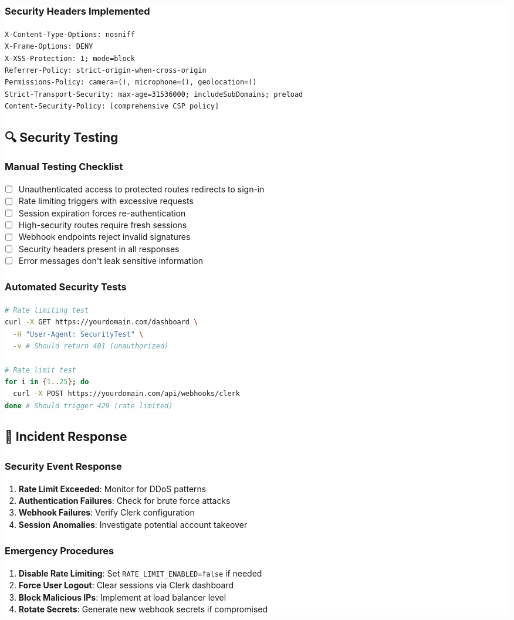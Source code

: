 ### Security Headers Implemented
```http
X-Content-Type-Options: nosniff
X-Frame-Options: DENY
X-XSS-Protection: 1; mode=block
Referrer-Policy: strict-origin-when-cross-origin
Permissions-Policy: camera=(), microphone=(), geolocation=()
Strict-Transport-Security: max-age=31536000; includeSubDomains; preload
Content-Security-Policy: [comprehensive CSP policy]
```

## 🔍 Security Testing

### Manual Testing Checklist
- [ ] Unauthenticated access to protected routes redirects to sign-in
- [ ] Rate limiting triggers with excessive requests
- [ ] Session expiration forces re-authentication
- [ ] High-security routes require fresh sessions
- [ ] Webhook endpoints reject invalid signatures
- [ ] Security headers present in all responses
- [ ] Error messages don't leak sensitive information

### Automated Security Tests
```bash
# Rate limiting test
curl -X GET https://yourdomain.com/dashboard \
  -H "User-Agent: SecurityTest" \
  -v # Should return 401 (unauthorized)

# Rate limit test
for i in {1..25}; do
  curl -X POST https://yourdomain.com/api/webhooks/clerk
done # Should trigger 429 (rate limited)
```

## 🚨 Incident Response

### Security Event Response
1. **Rate Limit Exceeded**: Monitor for DDoS patterns
2. **Authentication Failures**: Check for brute force attacks
3. **Webhook Failures**: Verify Clerk configuration
4. **Session Anomalies**: Investigate potential account takeover

### Emergency Procedures
1. **Disable Rate Limiting**: Set `RATE_LIMIT_ENABLED=false` if needed
2. **Force User Logout**: Clear sessions via Clerk dashboard
3. **Block Malicious IPs**: Implement at load balancer level
4. **Rotate Secrets**: Generate new webhook secrets if compromised
